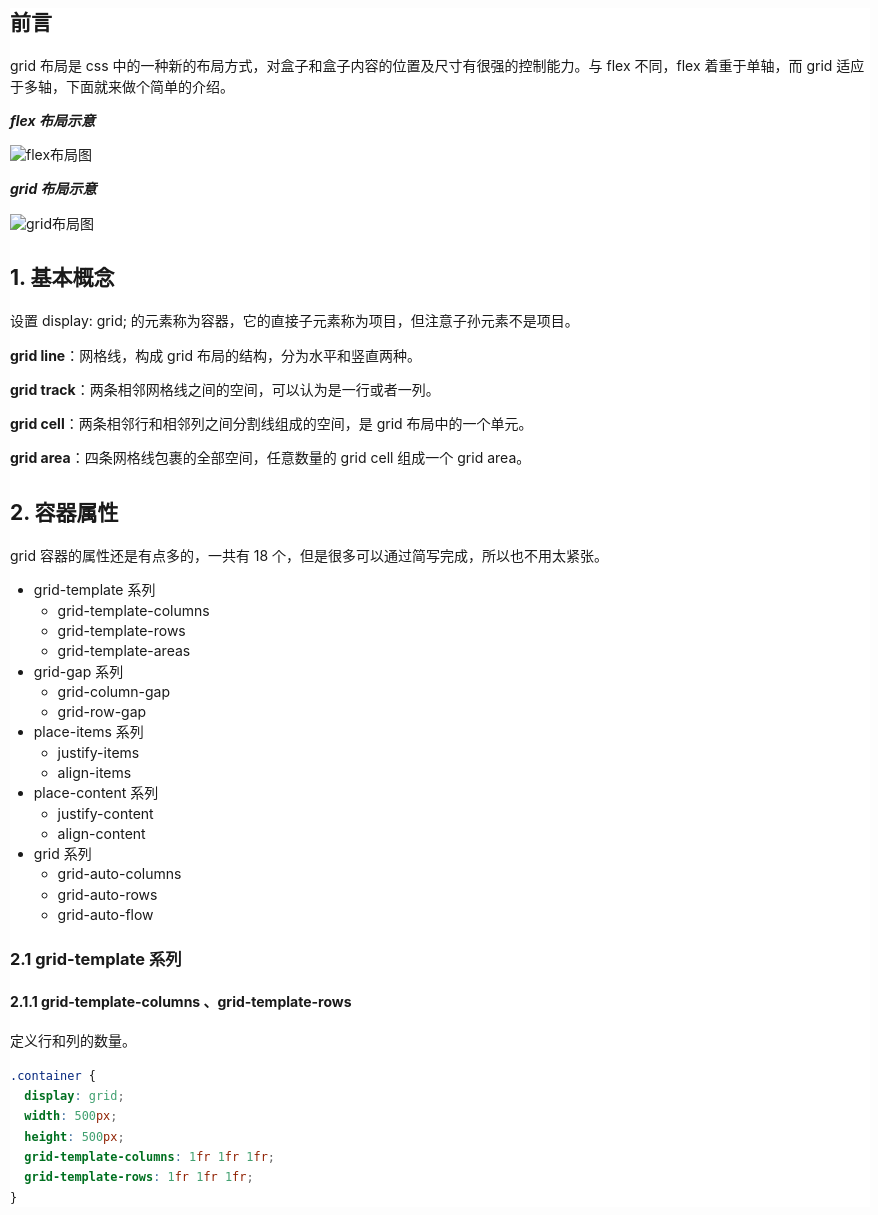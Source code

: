 ## 前言

grid 布局是 css 中的一种新的布局方式，对盒子和盒子内容的位置及尺寸有很强的控制能力。与 flex 不同，flex 着重于单轴，而 grid 适应于多轴，下面就来做个简单的介绍。

***flex 布局示意***

![flex布局图](https://user-gold-cdn.xitu.io/2019/2/16/168f59dd0aee98ca?w=486&h=70&f=png&s=1641)

***grid 布局示意***

![grid布局图](https://user-gold-cdn.xitu.io/2019/2/16/168f59e0a8189156?w=486&h=70&f=png&s=1703)

## 1. 基本概念

设置 display: grid; 的元素称为容器，它的直接子元素称为项目，但注意子孙元素不是项目。

**grid line**：网格线，构成 grid 布局的结构，分为水平和竖直两种。

**grid track**：两条相邻网格线之间的空间，可以认为是一行或者一列。

**grid cell**：两条相邻行和相邻列之间分割线组成的空间，是 grid 布局中的一个单元。

**grid area**：四条网格线包裹的全部空间，任意数量的 grid cell 组成一个 grid area。

## 2. 容器属性

grid 容器的属性还是有点多的，一共有 18 个，但是很多可以通过简写完成，所以也不用太紧张。

+ grid-template 系列
  + grid-template-columns
  + grid-template-rows
  + grid-template-areas
+ grid-gap 系列
  + grid-column-gap
  + grid-row-gap
+ place-items 系列
  + justify-items
  + align-items
+ place-content 系列
  + justify-content
  + align-content
+ grid 系列
  + grid-auto-columns
  + grid-auto-rows
  + grid-auto-flow

### 2.1 grid-template 系列

#### 2.1.1 grid-template-columns 、grid-template-rows

定义行和列的数量。

```css
.container {
  display: grid;
  width: 500px;
  height: 500px;
  grid-template-columns: 1fr 1fr 1fr;
  grid-template-rows: 1fr 1fr 1fr;
}
```
